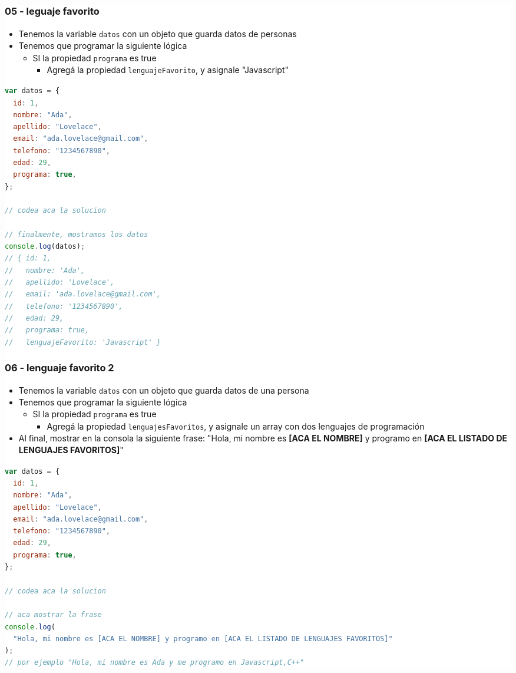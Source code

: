 ### 05 - leguaje favorito

- Tenemos la variable `datos` con un objeto que guarda datos de personas
- Tenemos que programar la siguiente lógica
  - SI la propiedad `programa` es true
    - Agregá la propiedad `lenguajeFavorito`, y asignale "Javascript"

```js
var datos = {
  id: 1,
  nombre: "Ada",
  apellido: "Lovelace",
  email: "ada.lovelace@gmail.com",
  telefono: "1234567890",
  edad: 29,
  programa: true,
};

// codea aca la solucion

// finalmente, mostramos los datos
console.log(datos);
// { id: 1,
//   nombre: 'Ada',
//   apellido: 'Lovelace',
//   email: 'ada.lovelace@gmail.com',
//   telefono: '1234567890',
//   edad: 29,
//   programa: true,
//   lenguajeFavorito: 'Javascript' }
```

### 06 - lenguaje favorito 2

- Tenemos la variable `datos` con un objeto que guarda datos de una persona
- Tenemos que programar la siguiente lógica
  - SI la propiedad `programa` es true
    - Agregá la propiedad `lenguajesFavoritos`, y asignale un array con dos lenguajes de programación
- Al final, mostrar en la consola la siguiente frase: "Hola, mi nombre es **[ACA EL NOMBRE]** y programo en **[ACA EL LISTADO DE LENGUAJES FAVORITOS]**"

```js
var datos = {
  id: 1,
  nombre: "Ada",
  apellido: "Lovelace",
  email: "ada.lovelace@gmail.com",
  telefono: "1234567890",
  edad: 29,
  programa: true,
};

// codea aca la solucion

// aca mostrar la frase
console.log(
  "Hola, mi nombre es [ACA EL NOMBRE] y programo en [ACA EL LISTADO DE LENGUAJES FAVORITOS]"
);
// por ejemplo "Hola, mi nombre es Ada y me programo en Javascript,C++"
```

